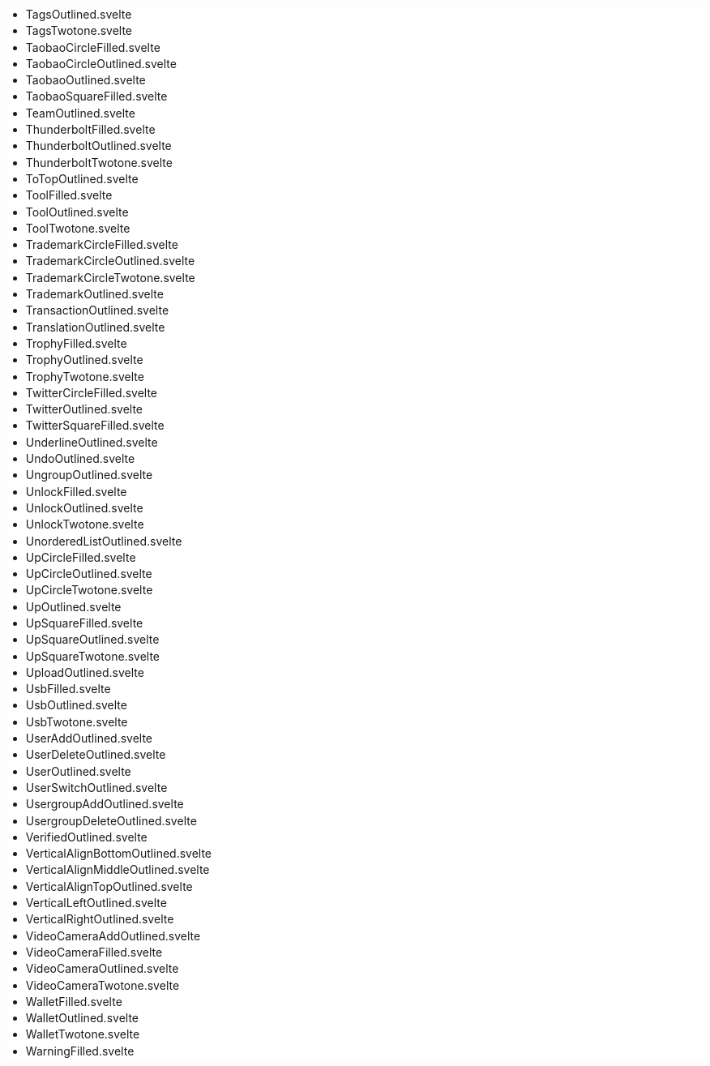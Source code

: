 - TagsOutlined.svelte
- TagsTwotone.svelte
- TaobaoCircleFilled.svelte
- TaobaoCircleOutlined.svelte
- TaobaoOutlined.svelte
- TaobaoSquareFilled.svelte
- TeamOutlined.svelte
- ThunderboltFilled.svelte
- ThunderboltOutlined.svelte
- ThunderboltTwotone.svelte
- ToTopOutlined.svelte
- ToolFilled.svelte
- ToolOutlined.svelte
- ToolTwotone.svelte
- TrademarkCircleFilled.svelte
- TrademarkCircleOutlined.svelte
- TrademarkCircleTwotone.svelte
- TrademarkOutlined.svelte
- TransactionOutlined.svelte
- TranslationOutlined.svelte
- TrophyFilled.svelte
- TrophyOutlined.svelte
- TrophyTwotone.svelte
- TwitterCircleFilled.svelte
- TwitterOutlined.svelte
- TwitterSquareFilled.svelte
- UnderlineOutlined.svelte
- UndoOutlined.svelte
- UngroupOutlined.svelte
- UnlockFilled.svelte
- UnlockOutlined.svelte
- UnlockTwotone.svelte
- UnorderedListOutlined.svelte
- UpCircleFilled.svelte
- UpCircleOutlined.svelte
- UpCircleTwotone.svelte
- UpOutlined.svelte
- UpSquareFilled.svelte
- UpSquareOutlined.svelte
- UpSquareTwotone.svelte
- UploadOutlined.svelte
- UsbFilled.svelte
- UsbOutlined.svelte
- UsbTwotone.svelte
- UserAddOutlined.svelte
- UserDeleteOutlined.svelte
- UserOutlined.svelte
- UserSwitchOutlined.svelte
- UsergroupAddOutlined.svelte
- UsergroupDeleteOutlined.svelte
- VerifiedOutlined.svelte
- VerticalAlignBottomOutlined.svelte
- VerticalAlignMiddleOutlined.svelte
- VerticalAlignTopOutlined.svelte
- VerticalLeftOutlined.svelte
- VerticalRightOutlined.svelte
- VideoCameraAddOutlined.svelte
- VideoCameraFilled.svelte
- VideoCameraOutlined.svelte
- VideoCameraTwotone.svelte
- WalletFilled.svelte
- WalletOutlined.svelte
- WalletTwotone.svelte
- WarningFilled.svelte